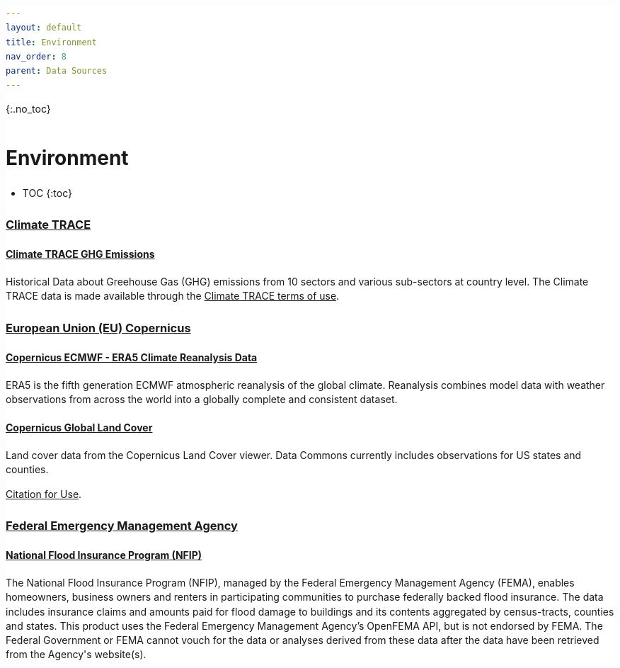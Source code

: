 ```yaml
---
layout: default
title: Environment
nav_order: 8
parent: Data Sources
---
```


{:.no_toc}
# Environment

* TOC
{:toc}

### [Climate TRACE](https://climatetrace.org/)

#### [Climate TRACE GHG Emissions](https://climatetrace.org/inventory)
Historical Data about Greehouse Gas (GHG) emissions from 10 sectors and various sub-sectors at country level.
The Climate TRACE data is made available through the [Climate TRACE terms of use](https://climatetrace.org/tos).

### [European Union (EU) Copernicus](https://www.copernicus.eu/en)

#### [Copernicus ECMWF - ERA5 Climate Reanalysis Data](https://cds.climate.copernicus.eu/cdsapp#!/dataset/reanalysis-era5-single-levels)
ERA5 is the fifth generation ECMWF atmospheric reanalysis of the global climate. Reanalysis combines model data with weather observations from across the world into a globally complete and consistent dataset.


#### [Copernicus Global Land Cover](https://lcviewer.vito.be/2015)
Land cover data from the Copernicus Land Cover viewer. Data Commons currently includes observations for US states and counties.

[Citation for Use](https://lcviewer.vito.be/about).


### [Federal Emergency Management Agency](https://www.fema.gov/)

#### [National Flood Insurance Program (NFIP)](https://www.fema.gov/flood-insurance)
The National Flood Insurance Program (NFIP), managed by the Federal Emergency Management Agency (FEMA), enables homeowners, business owners and renters in participating communities to purchase federally backed flood insurance. The data includes insurance claims and amounts paid for flood damage to buildings and its contents aggregated by census-tracts, counties and states.
This product uses the Federal Emergency Management Agency’s OpenFEMA API, but is not endorsed by FEMA. The Federal Government or FEMA cannot vouch for the data or analyses derived from these data after the data have been retrieved from the Agency's website(s).
